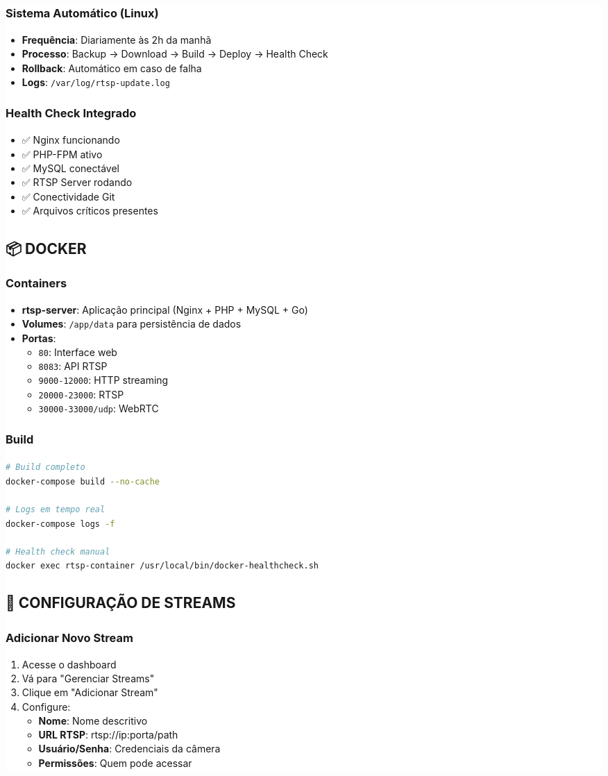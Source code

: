 ### Sistema Automático (Linux)
- **Frequência**: Diariamente às 2h da manhã
- **Processo**: Backup → Download → Build → Deploy → Health Check
- **Rollback**: Automático em caso de falha
- **Logs**: `/var/log/rtsp-update.log`

### Health Check Integrado
- ✅ Nginx funcionando
- ✅ PHP-FPM ativo
- ✅ MySQL conectável
- ✅ RTSP Server rodando
- ✅ Conectividade Git
- ✅ Arquivos críticos presentes

## 📦 DOCKER

### Containers
- **rtsp-server**: Aplicação principal (Nginx + PHP + MySQL + Go)
- **Volumes**: `/app/data` para persistência de dados
- **Portas**:
  - `80`: Interface web
  - `8083`: API RTSP
  - `9000-12000`: HTTP streaming
  - `20000-23000`: RTSP
  - `30000-33000/udp`: WebRTC

### Build
```bash
# Build completo
docker-compose build --no-cache

# Logs em tempo real
docker-compose logs -f

# Health check manual
docker exec rtsp-container /usr/local/bin/docker-healthcheck.sh
```

## 🔧 CONFIGURAÇÃO DE STREAMS

### Adicionar Novo Stream
1. Acesse o dashboard
2. Vá para "Gerenciar Streams"
3. Clique em "Adicionar Stream"
4. Configure:
   - **Nome**: Nome descritivo
   - **URL RTSP**: rtsp://ip:porta/path
   - **Usuário/Senha**: Credenciais da câmera
   - **Permissões**: Quem pode acessar

